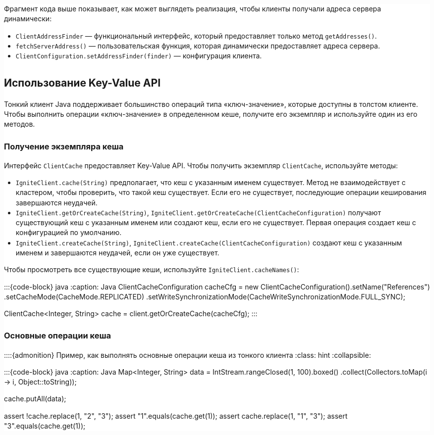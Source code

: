 Фрагмент кода выше показывает, как может выглядеть реализация, чтобы клиенты получали адреса сервера динамически:

- `ClientAddressFinder` — функциональный интерфейс, который предоставляет только метод `getAddresses()`.
- `fetchServerAddress()` — пользовательская функция, которая динамически предоставляет адреса сервера.
- `ClientConfiguration.setAddressFinder(finder)` — конфигурация клиента.

## Использование Key-Value API

Тонкий клиент Java поддерживает большинство операций типа «ключ-значение», которые доступны в толстом клиенте. Чтобы выполнить операции «ключ-значение» в определенном кеше, получите его экземпляр и используйте один из его методов.

### Получение экземпляра кеша

Интерфейс `ClientCache` предоставляет Key-Value API. Чтобы получить экземпляр `ClientCache`, используйте методы:

- `IgniteClient.cache(String)` предполагает, что кеш с указанным именем существует. Метод не взаимодействует с кластером, чтобы проверить, что такой кеш существует. Если его не существует, последующие операции кеширования завершаются неудачей.
- `IgniteClient.getOrCreateCache(String)`, `IgniteClient.getOrCreateCache(ClientCacheConfiguration)` получают существующий кеш с указанным именем или создают кеш, если его не существует. Первая операция создает кеш с конфигурацией по умолчанию.
- `IgniteClient.createCache(String)`, `IgniteClient.createCache(ClientCacheConfiguration)` создают кеш с указанным именем и завершаются неудачей, если он уже существует.

Чтобы просмотреть все существующие кеши, используйте `IgniteClient.cacheNames()`:

:::{code-block} java
:caption: Java
ClientCacheConfiguration cacheCfg = new ClientCacheConfiguration().setName("References")
        .setCacheMode(CacheMode.REPLICATED)
        .setWriteSynchronizationMode(CacheWriteSynchronizationMode.FULL_SYNC);

ClientCache<Integer, String> cache = client.getOrCreateCache(cacheCfg);
:::

### Основные операции кеша

::::{admonition} Пример, как выполнять основные операции кеша из тонкого клиента
:class: hint 
:collapsible:

:::{code-block} java
:caption: Java
Map<Integer, String> data = IntStream.rangeClosed(1, 100).boxed()
        .collect(Collectors.toMap(i -> i, Object::toString));

cache.putAll(data);

assert !cache.replace(1, "2", "3");
assert "1".equals(cache.get(1));
assert cache.replace(1, "1", "3");
assert "3".equals(cache.get(1));
